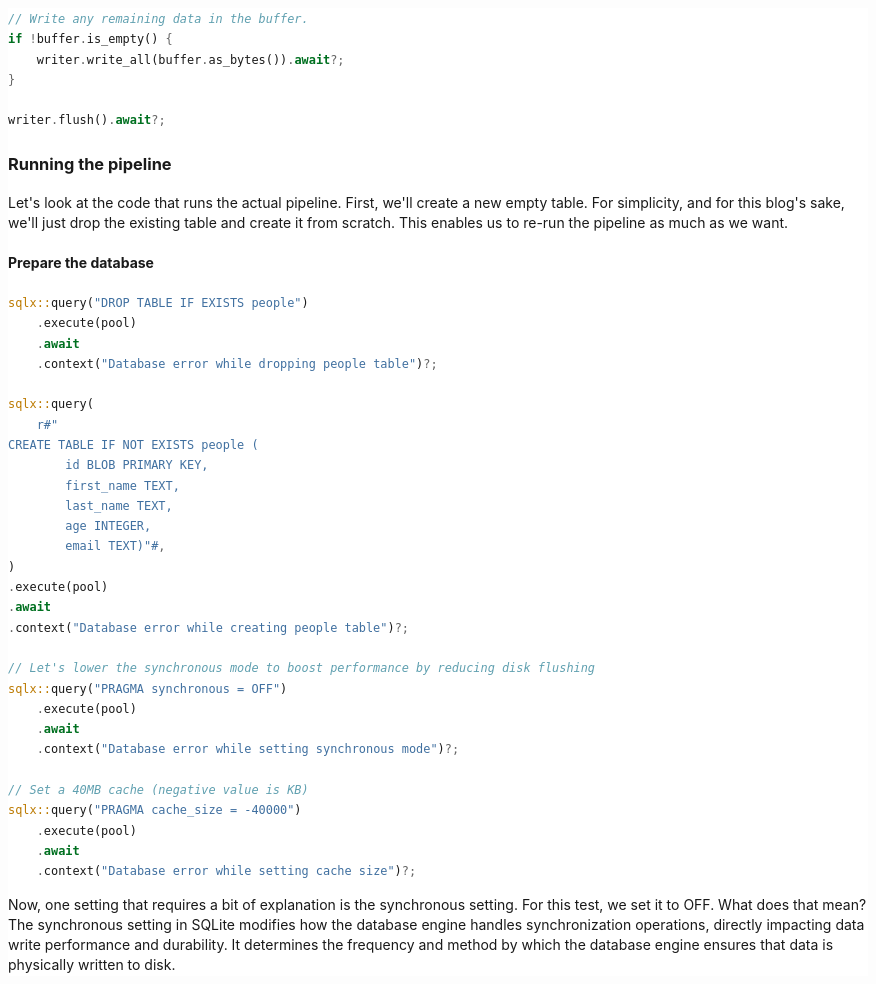 ``` rust
// Write any remaining data in the buffer.
if !buffer.is_empty() {
    writer.write_all(buffer.as_bytes()).await?;
}

writer.flush().await?;
```

### Running the pipeline

Let's look at the code that runs the actual pipeline. First, we'll create a new empty table. For simplicity, and for this blog's sake, we'll just drop the existing table and create it from scratch. This enables us to re-run the pipeline as much as we want. 

#### Prepare the database

``` rust
sqlx::query("DROP TABLE IF EXISTS people")
    .execute(pool)
    .await
    .context("Database error while dropping people table")?;

sqlx::query(
    r#"
CREATE TABLE IF NOT EXISTS people (
        id BLOB PRIMARY KEY,
        first_name TEXT,
        last_name TEXT,
        age INTEGER,
        email TEXT)"#,
)
.execute(pool)
.await
.context("Database error while creating people table")?;

// Let's lower the synchronous mode to boost performance by reducing disk flushing
sqlx::query("PRAGMA synchronous = OFF")
    .execute(pool)
    .await
    .context("Database error while setting synchronous mode")?;

// Set a 40MB cache (negative value is KB)
sqlx::query("PRAGMA cache_size = -40000")
    .execute(pool)
    .await
    .context("Database error while setting cache size")?;
```

Now, one setting that requires a bit of explanation is the synchronous setting. For this test, we set it to OFF. What does that mean? The synchronous setting in SQLite modifies how the database engine handles synchronization operations, directly impacting data write performance and durability. It determines the frequency and method by which the database engine ensures that data is physically written to disk.
